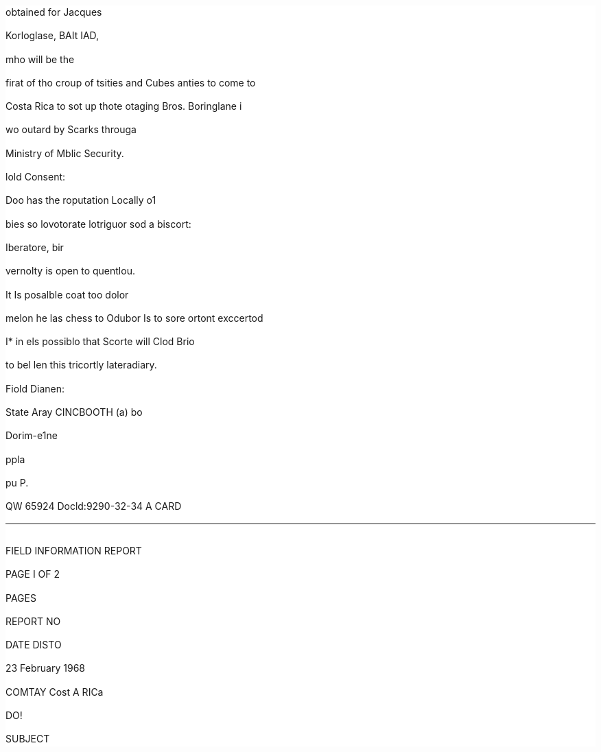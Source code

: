 obtained for Jacques

Korloglase, BAIt IAD,

mho will be the

firat of tho croup of tsities and Cubes anties to come to

Costa Rica to sot up thote otaging Bros. Boringlane i

wo outard by Scarks througa

Ministry of Mblic Security.

lold Consent:

Doo has the roputation Locally o1

bies so lovotorate lotriguor sod a biscort:

Iberatore, bir

vernolty is open to quentlou.

It Is posalble coat too dolor

melon he las chess to Odubor Is to sore ortont exccertod

I* in els possiblo that Scorte will Clod Brio

to bel len this tricortly lateradiary.

Fiold Dianen:

State Aray CINCBOOTH (a) bo

Dorim-e1ne

ppla

pu P.

QW 65924 Docld:9290-32-34
A CARD

---

##
FIELD INFORMATION REPORT

PAGE I OF 2

PAGES

REPORT NO

DATE DISTO

23 February 1968

COMTAY Cost A RICa

DO!

SUBJECT
